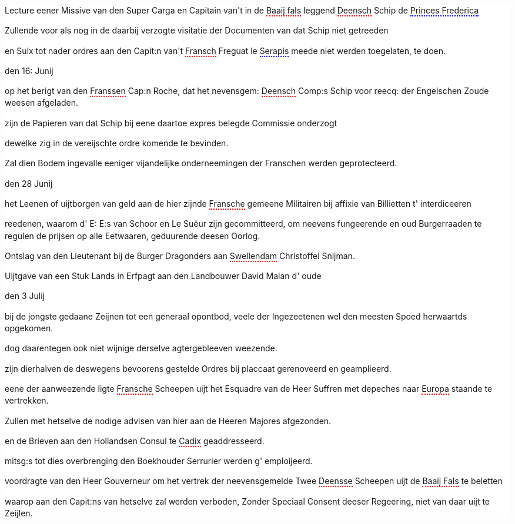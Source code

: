 Lecture eener Missive van den Super Carga en Capitain van't in de <span style="border-bottom: 2px dotted #FF0000;">Baaij fals</span> leggend <span style="border-bottom: 2px dotted #FF0000;">Deensch</span> Schip de <span style="border-bottom: 2px dotted #0000FF;">Princes Frederica</span> 

Zullende voor als nog in de daarbij verzogte visitatie der Documenten van dat Schip niet getreeden

en Sulx tot nader ordres aan den Capit:n van't <span style="border-bottom: 2px dotted #FF0000;">Fransch</span> Freguat le <span style="border-bottom: 2px dotted #0000FF;">Serapis</span> meede niet werden toegelaten, te doen.

den 16: Junij

op het berigt van den <span style="border-bottom: 2px dotted #FF0000;">Franssen</span> Cap:n Roche, dat het nevensgem: <span style="border-bottom: 2px dotted #FF0000;">Deensch</span> Comp:s Schip voor reecq: der Engelschen Zoude weesen afgeladen.

zijn de Papieren van dat Schip bij eene daartoe expres belegde Commissie onderzogt

dewelke zig in de vereijschte ordre komende te bevinden.

Zal dien Bodem ingevalle eeniger vijandelijke onderneemingen der Franschen werden geprotecteerd.

den 28 Junij

het Leenen of uijtborgen van geld aan de hier zijnde <span style="border-bottom: 2px dotted #FF0000;">Fransche</span> gemeene Militairen bij affixie van Billietten t' interdiceeren

reedenen, waarom d' E: E:s van Schoor en Le Suëur zijn gecommitteerd, om neevens fungeerende en oud Burgerraaden te regulen de prijsen op alle Eetwaaren, geduurende deesen Oorlog.

Ontslag van den Lieutenant bij de Burger Dragonders aan <span style="border-bottom: 2px dotted #FF0000;">Swellendam</span> Christoffel Snijman.

Uijtgave van een Stuk Lands in Erfpagt aan den Landbouwer David Malan d' oude

den 3 Julij

bij de jongste gedaane Zeijnen tot een generaal opontbod, veele der Ingezeetenen wel den meesten Spoed herwaartds opgekomen.

dog daarentegen ook niet wijnige derselve agtergebleeven weezende.

zijn dierhalven de deswegens bevoorens gestelde Ordres bij placcaat gerenoveerd en geamplieerd.

eene der aanweezende ligte <span style="border-bottom: 2px dotted #FF0000;">Fransche</span> Scheepen uijt het Esquadre van de Heer Suffren met depeches naar <span style="border-bottom: 2px dotted #FF0000;">Europa</span> staande te vertrekken.

Zullen met hetselve de nodige advisen van hier aan de Heeren Majores afgezonden.

en de Brieven aan den Hollandsen Consul te <span style="border-bottom: 2px dotted #FF0000;">Cadix</span> geaddresseerd.

mitsg:s tot dies overbrenging den Boekhouder Serrurier werden g' emploijeerd.

voordragte van den Heer Gouverneur om het vertrek der neevensgemelde Twee <span style="border-bottom: 2px dotted #FF0000;">Deensse</span> Scheepen uijt de <span style="border-bottom: 2px dotted #FF0000;">Baaij Fals</span> te beletten

waarop aan den Capit:ns van hetselve zal werden verboden, Zonder Speciaal Consent deeser Regeering, niet van daar uijt te Zeijlen.
